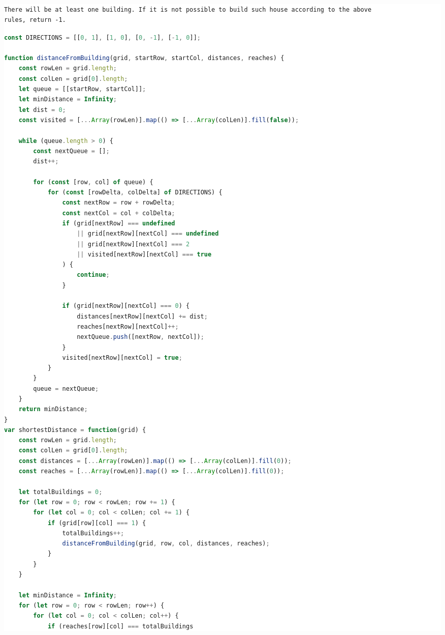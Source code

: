 ```html
There will be at least one building. If it is not possible to build such house according to the above
rules, return -1.
```

```javascript
const DIRECTIONS = [[0, 1], [1, 0], [0, -1], [-1, 0]];

function distanceFromBuilding(grid, startRow, startCol, distances, reaches) {
    const rowLen = grid.length;
    const colLen = grid[0].length;
    let queue = [[startRow, startCol]];
    let minDistance = Infinity;
    let dist = 0;
    const visited = [...Array(rowLen)].map(() => [...Array(colLen)].fill(false));
    
    while (queue.length > 0) {
        const nextQueue = [];
        dist++;

        for (const [row, col] of queue) {
            for (const [rowDelta, colDelta] of DIRECTIONS) {
                const nextRow = row + rowDelta;
                const nextCol = col + colDelta;
                if (grid[nextRow] === undefined
                    || grid[nextRow][nextCol] === undefined 
                    || grid[nextRow][nextCol] === 2
                    || visited[nextRow][nextCol] === true
                ) {
                    continue;
                }
                
                if (grid[nextRow][nextCol] === 0) {
                    distances[nextRow][nextCol] += dist;
                    reaches[nextRow][nextCol]++;
                    nextQueue.push([nextRow, nextCol]);
                }
                visited[nextRow][nextCol] = true;
            }
        }
        queue = nextQueue;
    }
    return minDistance;
}
var shortestDistance = function(grid) {
    const rowLen = grid.length;
    const colLen = grid[0].length;
    const distances = [...Array(rowLen)].map(() => [...Array(colLen)].fill(0));
    const reaches = [...Array(rowLen)].map(() => [...Array(colLen)].fill(0));
    
    let totalBuildings = 0;
    for (let row = 0; row < rowLen; row += 1) {
        for (let col = 0; col < colLen; col += 1) {
            if (grid[row][col] === 1) {
                totalBuildings++;
                distanceFromBuilding(grid, row, col, distances, reaches);
            }
        }
    }

    let minDistance = Infinity;
    for (let row = 0; row < rowLen; row++) {
        for (let col = 0; col < colLen; col++) {
            if (reaches[row][col] === totalBuildings
```